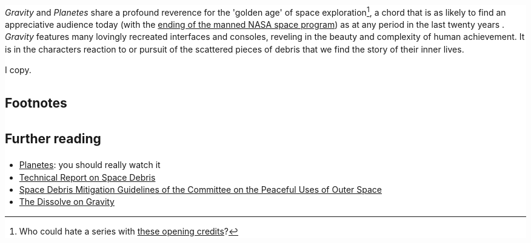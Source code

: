 *Gravity* and *Planetes* share a profound reverence for the 'golden age' of space exploration[^8], a chord that is as likely to find an appreciative audience today (with the [ending of the manned NASA space program][L11]) as at any period in the last twenty years . *Gravity* features many lovingly recreated interfaces and consoles, reveling in the beauty and complexity of human achievement. It is in the characters reaction to or pursuit of the scattered pieces of debris that we find the story of their inner lives.

I copy.

## Footnotes

[^1]: Presumably the menial tasks of garbage collection happen off-screen, much as the mundanities of procedural police work do not often appear on screen as they do not advance the plot, themes, or characters of the show. Unless of course there's a point to be made of the ability (or lack there-of) to withstand drudgery and it's relation to the event's depicted. 

[^2]: Other people are, of course, one of—if not the main—antagonists of this genre. [Zombie][L12] stories often employ their eponymous monsters as an unthinking force of nature, instead focusing on the thinking human characters as the true source of danger.

[^3]: 11.7 km/s is FAST. [Space is cool][L13].

[^4]: 91 minutes for *Gravity* seemed about right, as it didn't leave much fat on the bone. It's hard to come up with a number that is perfect for thrillers. *Jaws* clocks in at 124 and *Tinker Tailor Soldier Spy* at 127. Both are great, but very different types of thriller.

[^5]: [Retirony][L14] tells us where this is going to end.

[^6]: While the show is ostensibly about trash collection in space, the second half of the series widens its scope towards politics and exploration. There are still debris crises though, so don't worry!

[^7]: Optimism and the contrast between natural ability and hard work is something that young adult fiction in Japan is consumed by in a way that doesn't occur in western YA (please well-actually me if appropriate). I'd like to make some deep insight here but I'd very quickly make a fool out of myself. Perhaps salary-man conformist culture?

[^8]: Who could hate a series with [these opening credits][L15]?

## Further reading

- [Planetes][L16]: you should really watch it
- [Technical Report on Space Debris][L17] 
- [Space Debris Mitigation Guidelines of the Committee on the Peaceful Uses of Outer Space][L18] 
- [The Dissolve on Gravity][L19]

[L1]: http://en.wikipedia.org/wiki/Hard_science_fiction
[L2]: http://en.wikipedia.org/wiki/Category:Science_fiction_genres
[L3]: http://www.amazon.com/Gravity-Blu-ray-UltraViolet-Combo-Pack/dp/B00H83EV5W
[L4]: http://en.wikipedia.org/wiki/Apocalyptic_and_post-apocalyptic_fiction
[L5]: http://en.wikipedia.org/wiki/Space_debris
[L6]: http://www.foxnews.com/scitech/2011/04/06/space-junk-threat-grow-astronauts-satellites/
[L7]: http://en.wikipedia.org/wiki/Kessler_syndrome
[L8]: http://en.wikipedia.org/wiki/Butterfly_effect
[L10]: http://en.wikipedia.org/wiki/Planetes
[L11]: http://www.overthinkingit.com/2012/08/27/otip-episode-217/
[L12]: http://en.wikipedia.org/wiki/Zombie
[L13]: https://what-if.xkcd.com/38/
[L14]: http://tvtropes.org/pmwiki/pmwiki.php/Main/Retirony
[L15]: http://www.youtube.com/watch?v=AyQC6BBGtqY
[L16]: http://www.amazon.com/Planetes-Complete-Collection-Joe-Cappelletti/dp/B000HT3876
[L17]: http://orbitaldebris.jsc.nasa.gov/library/UN_Report_on_Space_Debris99.pdf
[L18]: http://orbitaldebris.jsc.nasa.gov/library/Space%20Debris%20Mitigation%20Guidelines_COPUOS.pdf
[L19]: http://thedissolve.com/features/the-conversation/203-dissecting-gravity-death-in-space-and-life-on-eart/